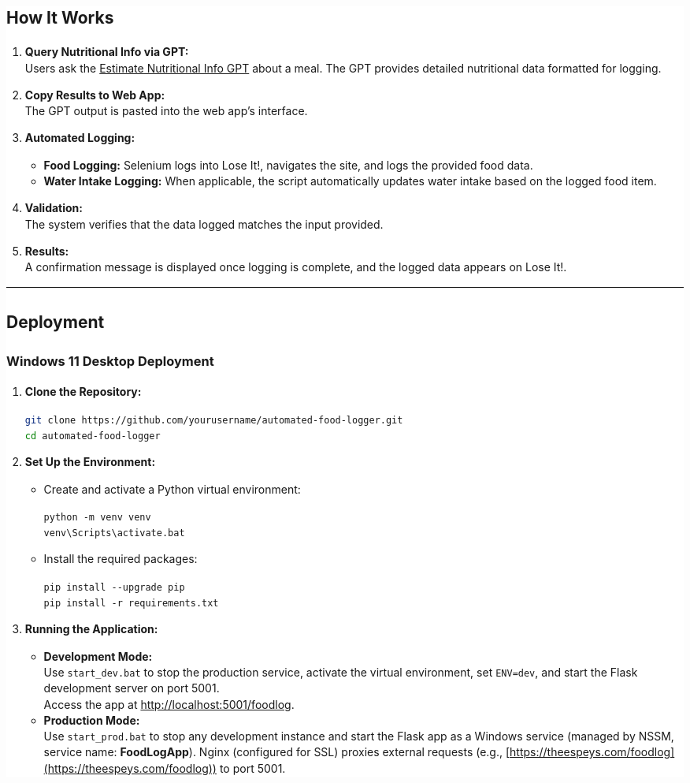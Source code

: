 
## How It Works

1. **Query Nutritional Info via GPT:**  
   Users ask the [Estimate Nutritional Info GPT](https://chatgpt.com/g/g-VJEAwPuc8-estimate-nutritional-info) about a meal. The GPT provides detailed nutritional data formatted for logging.

2. **Copy Results to Web App:**  
   The GPT output is pasted into the web app’s interface.

3. **Automated Logging:**  
   - **Food Logging:** Selenium logs into Lose It!, navigates the site, and logs the provided food data.
   - **Water Intake Logging:** When applicable, the script automatically updates water intake based on the logged food item.

4. **Validation:**  
   The system verifies that the data logged matches the input provided.

5. **Results:**  
   A confirmation message is displayed once logging is complete, and the logged data appears on Lose It!.

---

## Deployment

### Windows 11 Desktop Deployment

1. **Clone the Repository:**
   ```bash
   git clone https://github.com/yourusername/automated-food-logger.git
   cd automated-food-logger
   ```

2. **Set Up the Environment:**
   - Create and activate a Python virtual environment:
     ```batch
     python -m venv venv
     venv\Scripts\activate.bat
     ```
   - Install the required packages:
     ```batch
     pip install --upgrade pip
     pip install -r requirements.txt
     ```

3. **Running the Application:**
   - **Development Mode:**  
     Use `start_dev.bat` to stop the production service, activate the virtual environment, set `ENV=dev`, and start the Flask development server on port 5001.  
     Access the app at [http://localhost:5001/foodlog](http://localhost:5001/foodlog).
   - **Production Mode:**  
     Use `start_prod.bat` to stop any development instance and start the Flask app as a Windows service (managed by NSSM, service name: **FoodLogApp**). Nginx (configured for SSL) proxies external requests (e.g., [https://theespeys.com/foodlog](https://theespeys.com/foodlog)) to port 5001.
